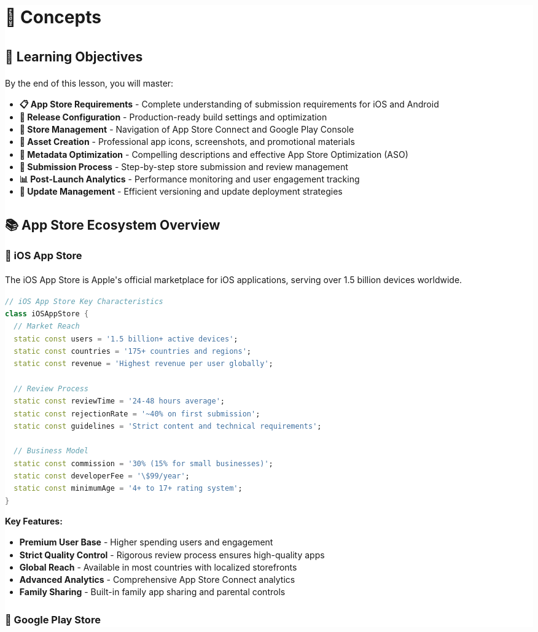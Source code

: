 # 🚀 Concepts

## 🎯 **Learning Objectives**

By the end of this lesson, you will master:
- **📋 App Store Requirements** - Complete understanding of submission requirements for iOS and Android
- **🔧 Release Configuration** - Production-ready build settings and optimization
- **📱 Store Management** - Navigation of App Store Connect and Google Play Console
- **🎨 Asset Creation** - Professional app icons, screenshots, and promotional materials
- **📝 Metadata Optimization** - Compelling descriptions and effective App Store Optimization (ASO)
- **🚀 Submission Process** - Step-by-step store submission and review management
- **📊 Post-Launch Analytics** - Performance monitoring and user engagement tracking
- **🔄 Update Management** - Efficient versioning and update deployment strategies

## 📚 **App Store Ecosystem Overview**

### **🍎 iOS App Store**

The iOS App Store is Apple's official marketplace for iOS applications, serving over 1.5 billion devices worldwide.

```dart
// iOS App Store Key Characteristics
class iOSAppStore {
  // Market Reach
  static const users = '1.5 billion+ active devices';
  static const countries = '175+ countries and regions';
  static const revenue = 'Highest revenue per user globally';
  
  // Review Process
  static const reviewTime = '24-48 hours average';
  static const rejectionRate = '~40% on first submission';
  static const guidelines = 'Strict content and technical requirements';
  
  // Business Model
  static const commission = '30% (15% for small businesses)';
  static const developerFee = '\$99/year';
  static const minimumAge = '4+ to 17+ rating system';
}
```

**Key Features:**
- **Premium User Base** - Higher spending users and engagement
- **Strict Quality Control** - Rigorous review process ensures high-quality apps
- **Global Reach** - Available in most countries with localized storefronts
- **Advanced Analytics** - Comprehensive App Store Connect analytics
- **Family Sharing** - Built-in family app sharing and parental controls

### **🤖 Google Play Store**
